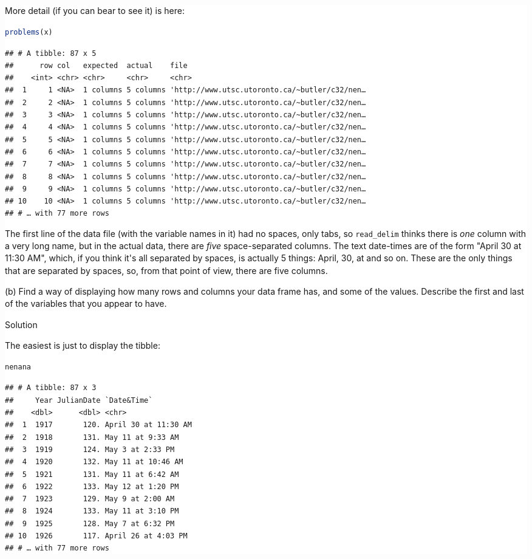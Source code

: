 More detail (if you can bear to see it) is here:


```r
problems(x)
```

```
## # A tibble: 87 x 5
##      row col   expected  actual    file                                         
##    <int> <chr> <chr>     <chr>     <chr>                                        
##  1     1 <NA>  1 columns 5 columns 'http://www.utsc.utoronto.ca/~butler/c32/nen…
##  2     2 <NA>  1 columns 5 columns 'http://www.utsc.utoronto.ca/~butler/c32/nen…
##  3     3 <NA>  1 columns 5 columns 'http://www.utsc.utoronto.ca/~butler/c32/nen…
##  4     4 <NA>  1 columns 5 columns 'http://www.utsc.utoronto.ca/~butler/c32/nen…
##  5     5 <NA>  1 columns 5 columns 'http://www.utsc.utoronto.ca/~butler/c32/nen…
##  6     6 <NA>  1 columns 5 columns 'http://www.utsc.utoronto.ca/~butler/c32/nen…
##  7     7 <NA>  1 columns 5 columns 'http://www.utsc.utoronto.ca/~butler/c32/nen…
##  8     8 <NA>  1 columns 5 columns 'http://www.utsc.utoronto.ca/~butler/c32/nen…
##  9     9 <NA>  1 columns 5 columns 'http://www.utsc.utoronto.ca/~butler/c32/nen…
## 10    10 <NA>  1 columns 5 columns 'http://www.utsc.utoronto.ca/~butler/c32/nen…
## # … with 77 more rows
```

 

The first line of the data file (with the variable names in it) had no
spaces, only tabs, so `read_delim` thinks there is *one*
column with a very long name, but in the actual data, there are
*five* space-separated columns.  The text date-times are of the
form "April 30 at 11:30 AM", which, if you think it's all separated
by spaces, is actually 5 things: April, 30, at and so on. These are
the only things that are separated by spaces, so, from that point of
view, there are five columns.



(b) Find a way of displaying how many rows and columns your
data frame has, and some of the values. Describe the first and last
of the variables that
you appear to have.


Solution


The easiest is just to display the tibble:

```r
nenana
```

```
## # A tibble: 87 x 3
##     Year JulianDate `Date&Time`         
##    <dbl>      <dbl> <chr>               
##  1  1917       120. April 30 at 11:30 AM
##  2  1918       131. May 11 at 9:33 AM   
##  3  1919       124. May 3 at 2:33 PM    
##  4  1920       132. May 11 at 10:46 AM  
##  5  1921       131. May 11 at 6:42 AM   
##  6  1922       133. May 12 at 1:20 PM   
##  7  1923       129. May 9 at 2:00 AM    
##  8  1924       133. May 11 at 3:10 PM   
##  9  1925       128. May 7 at 6:32 PM    
## 10  1926       117. April 26 at 4:03 PM 
## # … with 77 more rows
```

